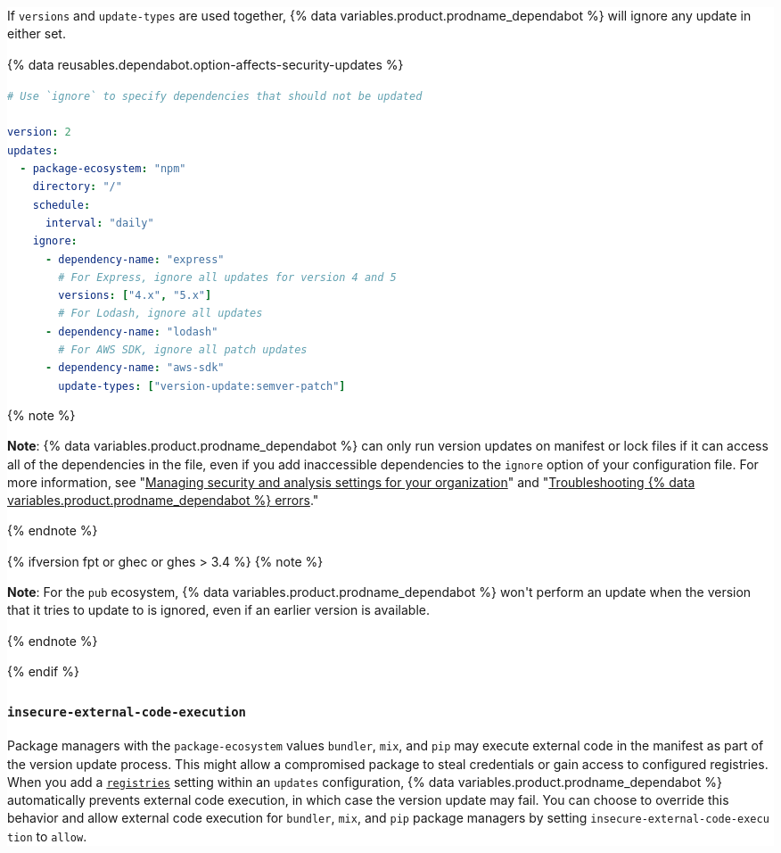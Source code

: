 If `versions` and `update-types` are used together, {% data variables.product.prodname_dependabot %} will ignore any update in either set.

{% data reusables.dependabot.option-affects-security-updates %}

```yaml
# Use `ignore` to specify dependencies that should not be updated

version: 2
updates:
  - package-ecosystem: "npm"
    directory: "/"
    schedule:
      interval: "daily"
    ignore:
      - dependency-name: "express"
        # For Express, ignore all updates for version 4 and 5
        versions: ["4.x", "5.x"]
        # For Lodash, ignore all updates
      - dependency-name: "lodash"
        # For AWS SDK, ignore all patch updates
      - dependency-name: "aws-sdk"
        update-types: ["version-update:semver-patch"]
```

{% note %}

**Note**: {% data variables.product.prodname_dependabot %} can only run version updates on manifest or lock files if it can access all of the dependencies in the file, even if you add inaccessible dependencies to the `ignore` option of your configuration file. For more information, see "[Managing security and analysis settings for your organization](/organizations/keeping-your-organization-secure/managing-security-and-analysis-settings-for-your-organization#allowing-dependabot-to-access-private-dependencies)" and "[Troubleshooting {% data variables.product.prodname_dependabot %} errors](/code-security/supply-chain-security/managing-vulnerabilities-in-your-projects-dependencies/troubleshooting-dependabot-errors#dependabot-cant-resolve-your-dependency-files)."


{% endnote %}

{% ifversion fpt or ghec or ghes > 3.4 %}
{% note %}

**Note**: For the `pub` ecosystem, {% data variables.product.prodname_dependabot %} won't perform an update when the version that it tries to update to is ignored, even if an earlier version is available.

{% endnote %}

{% endif %}

### `insecure-external-code-execution`

Package managers with the `package-ecosystem` values `bundler`, `mix`, and `pip` may execute external code in the manifest as part of the version update process. This might allow a compromised package to steal credentials or gain access to configured registries. When you add a [`registries`](#registries) setting within an `updates` configuration, {% data variables.product.prodname_dependabot %} automatically prevents external code execution, in which case the version update may fail. You can choose to override this behavior and allow external code execution for `bundler`, `mix`, and `pip` package managers by setting `insecure-external-code-execution` to `allow`.
